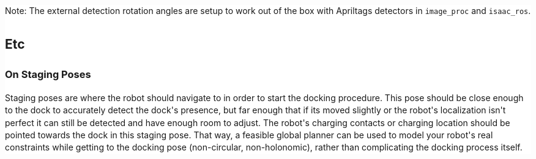 Note: The external detection rotation angles are setup to work out of the box with Apriltags detectors in `image_proc` and `isaac_ros`.

## Etc

### On Staging Poses

Staging poses are where the robot should navigate to in order to start the docking procedure. This pose should be close enough to the dock to accurately detect the dock's presence, but far enough that if its moved slightly or the robot's localization isn't perfect it can still be detected and have enough room to adjust. The robot's charging contacts or charging location should be pointed towards the dock in this staging pose. That way, a feasible global planner can be used to model your robot's real constraints while getting to the docking pose (non-circular, non-holonomic), rather than complicating the docking process itself.
